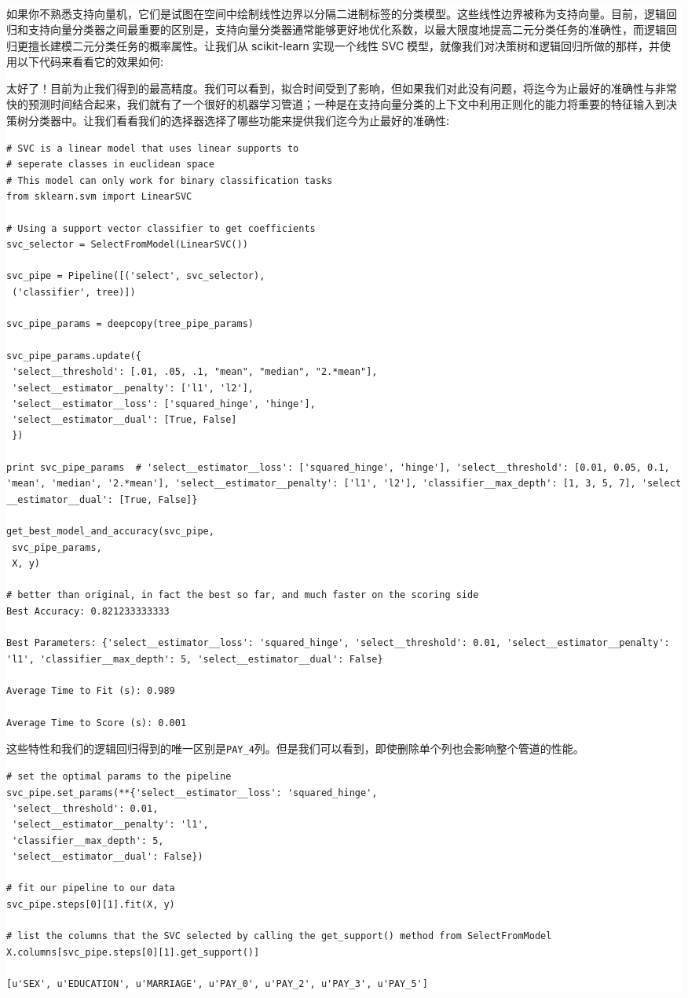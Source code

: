 如果你不熟悉支持向量机，它们是试图在空间中绘制线性边界以分隔二进制标签的分类模型。这些线性边界被称为支持向量。目前，逻辑回归和支持向量分类器之间最重要的区别是，支持向量分类器通常能够更好地优化系数，以最大限度地提高二元分类任务的准确性，而逻辑回归更擅长建模二元分类任务的概率属性。让我们从 scikit-learn 实现一个线性 SVC 模型，就像我们对决策树和逻辑回归所做的那样，并使用以下代码来看看它的效果如何:

太好了！目前为止我们得到的最高精度。我们可以看到，拟合时间受到了影响，但如果我们对此没有问题，将迄今为止最好的准确性与非常快的预测时间结合起来，我们就有了一个很好的机器学习管道；一种是在支持向量分类的上下文中利用正则化的能力将重要的特征输入到决策树分类器中。让我们看看我们的选择器选择了哪些功能来提供我们迄今为止最好的准确性:

```
# SVC is a linear model that uses linear supports to 
# seperate classes in euclidean space
# This model can only work for binary classification tasks
from sklearn.svm import LinearSVC

# Using a support vector classifier to get coefficients
svc_selector = SelectFromModel(LinearSVC())

svc_pipe = Pipeline([('select', svc_selector), 
 ('classifier', tree)])

svc_pipe_params = deepcopy(tree_pipe_params)

svc_pipe_params.update({
 'select__threshold': [.01, .05, .1, "mean", "median", "2.*mean"],
 'select__estimator__penalty': ['l1', 'l2'],
 'select__estimator__loss': ['squared_hinge', 'hinge'],
 'select__estimator__dual': [True, False]
 })

print svc_pipe_params  # 'select__estimator__loss': ['squared_hinge', 'hinge'], 'select__threshold': [0.01, 0.05, 0.1, 'mean', 'median', '2.*mean'], 'select__estimator__penalty': ['l1', 'l2'], 'classifier__max_depth': [1, 3, 5, 7], 'select__estimator__dual': [True, False]}

get_best_model_and_accuracy(svc_pipe, 
 svc_pipe_params, 
 X, y) 

# better than original, in fact the best so far, and much faster on the scoring side
Best Accuracy: 0.821233333333

Best Parameters: {'select__estimator__loss': 'squared_hinge', 'select__threshold': 0.01, 'select__estimator__penalty': 'l1', 'classifier__max_depth': 5, 'select__estimator__dual': False}

Average Time to Fit (s): 0.989

Average Time to Score (s): 0.001
```

这些特性和我们的逻辑回归得到的唯一区别是`PAY_4`列。但是我们可以看到，即使删除单个列也会影响整个管道的性能。

```
# set the optimal params to the pipeline
svc_pipe.set_params(**{'select__estimator__loss': 'squared_hinge', 
 'select__threshold': 0.01, 
 'select__estimator__penalty': 'l1', 
 'classifier__max_depth': 5, 
 'select__estimator__dual': False})

# fit our pipeline to our data
svc_pipe.steps[0][1].fit(X, y)

# list the columns that the SVC selected by calling the get_support() method from SelectFromModel
X.columns[svc_pipe.steps[0][1].get_support()]

[u'SEX', u'EDUCATION', u'MARRIAGE', u'PAY_0', u'PAY_2', u'PAY_3', u'PAY_5']
```

